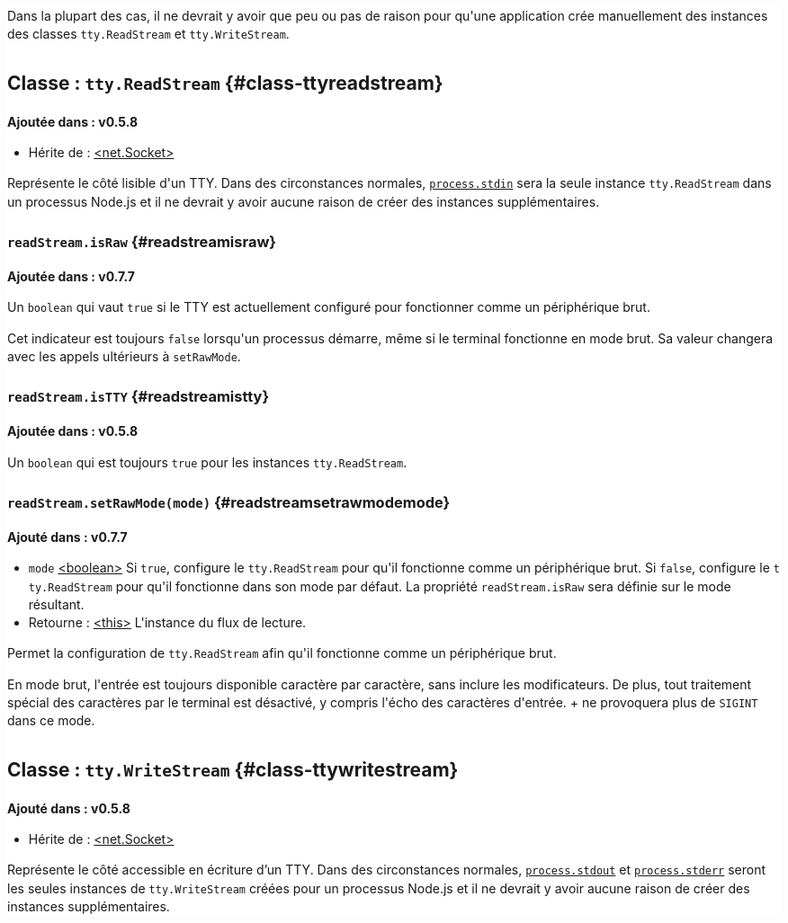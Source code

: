 Dans la plupart des cas, il ne devrait y avoir que peu ou pas de raison pour qu'une application crée manuellement des instances des classes `tty.ReadStream` et `tty.WriteStream`.

## Classe : `tty.ReadStream` {#class-ttyreadstream}

**Ajoutée dans : v0.5.8**

- Hérite de : [\<net.Socket\>](/fr/nodejs/api/net#class-netsocket)

Représente le côté lisible d'un TTY. Dans des circonstances normales, [`process.stdin`](/fr/nodejs/api/process#processstdin) sera la seule instance `tty.ReadStream` dans un processus Node.js et il ne devrait y avoir aucune raison de créer des instances supplémentaires.

### `readStream.isRaw` {#readstreamisraw}

**Ajoutée dans : v0.7.7**

Un `boolean` qui vaut `true` si le TTY est actuellement configuré pour fonctionner comme un périphérique brut.

Cet indicateur est toujours `false` lorsqu'un processus démarre, même si le terminal fonctionne en mode brut. Sa valeur changera avec les appels ultérieurs à `setRawMode`.

### `readStream.isTTY` {#readstreamistty}

**Ajoutée dans : v0.5.8**

Un `boolean` qui est toujours `true` pour les instances `tty.ReadStream`.


### `readStream.setRawMode(mode)` {#readstreamsetrawmodemode}

**Ajouté dans : v0.7.7**

- `mode` [\<boolean\>](https://developer.mozilla.org/en-US/docs/Web/JavaScript/Data_structures#Boolean_type) Si `true`, configure le `tty.ReadStream` pour qu'il fonctionne comme un périphérique brut. Si `false`, configure le `tty.ReadStream` pour qu'il fonctionne dans son mode par défaut. La propriété `readStream.isRaw` sera définie sur le mode résultant.
- Retourne : [\<this\>](https://developer.mozilla.org/en-US/docs/Web/JavaScript/Reference/Operators/this) L'instance du flux de lecture.

Permet la configuration de `tty.ReadStream` afin qu'il fonctionne comme un périphérique brut.

En mode brut, l'entrée est toujours disponible caractère par caractère, sans inclure les modificateurs. De plus, tout traitement spécial des caractères par le terminal est désactivé, y compris l'écho des caractères d'entrée. + ne provoquera plus de `SIGINT` dans ce mode.

## Classe : `tty.WriteStream` {#class-ttywritestream}

**Ajouté dans : v0.5.8**

- Hérite de : [\<net.Socket\>](/fr/nodejs/api/net#class-netsocket)

Représente le côté accessible en écriture d’un TTY. Dans des circonstances normales, [`process.stdout`](/fr/nodejs/api/process#processstdout) et [`process.stderr`](/fr/nodejs/api/process#processstderr) seront les seules instances de `tty.WriteStream` créées pour un processus Node.js et il ne devrait y avoir aucune raison de créer des instances supplémentaires.
